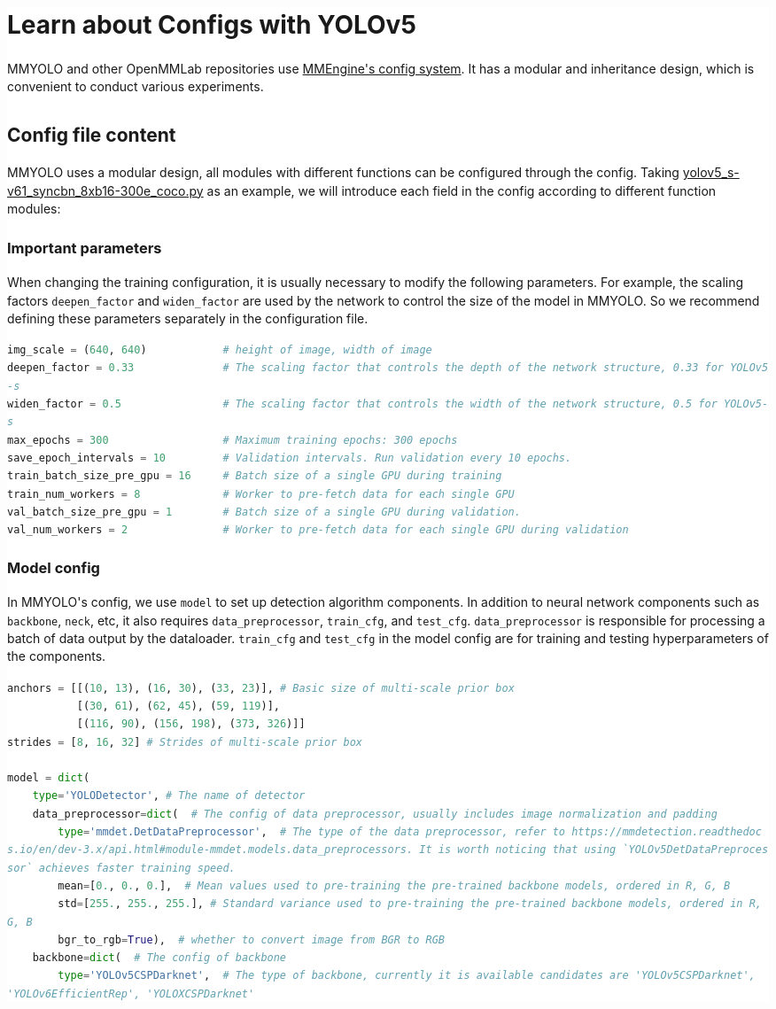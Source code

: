 # Learn about Configs with YOLOv5

MMYOLO and other OpenMMLab repositories use [MMEngine's config system](https://mmengine.readthedocs.io/en/latest/tutorials/config.html). It has a modular and inheritance design, which is convenient to conduct various experiments.

## Config file content

MMYOLO uses a modular design, all modules with different functions can be configured through the config. Taking [yolov5_s-v61_syncbn_8xb16-300e_coco.py](https://github.com/open-mmlab/mmyolo/blob/main/configs/yolov5/yolov5_s-v61_syncbn_8xb16-300e_coco.py) as an example, we will introduce each field in the config according to different function modules:

### Important parameters

When changing the training configuration, it is usually necessary to modify the following parameters. For example, the scaling factors `deepen_factor` and `widen_factor` are used by the network to control the size of the model in MMYOLO. So we recommend defining these parameters separately in the configuration file.

```python
img_scale = (640, 640)            # height of image, width of image
deepen_factor = 0.33              # The scaling factor that controls the depth of the network structure, 0.33 for YOLOv5-s
widen_factor = 0.5                # The scaling factor that controls the width of the network structure, 0.5 for YOLOv5-s
max_epochs = 300                  # Maximum training epochs: 300 epochs
save_epoch_intervals = 10         # Validation intervals. Run validation every 10 epochs.
train_batch_size_pre_gpu = 16     # Batch size of a single GPU during training
train_num_workers = 8             # Worker to pre-fetch data for each single GPU
val_batch_size_pre_gpu = 1        # Batch size of a single GPU during validation.
val_num_workers = 2               # Worker to pre-fetch data for each single GPU during validation
```

### Model config

In MMYOLO's config, we use `model` to set up detection algorithm components. In addition to neural network components such as `backbone`, `neck`, etc, it also requires `data_preprocessor`, `train_cfg`, and `test_cfg`. `data_preprocessor` is responsible for processing a batch of data output by the dataloader. `train_cfg` and `test_cfg` in the model config are for training and testing hyperparameters of the components.

```python
anchors = [[(10, 13), (16, 30), (33, 23)], # Basic size of multi-scale prior box
           [(30, 61), (62, 45), (59, 119)],
           [(116, 90), (156, 198), (373, 326)]]
strides = [8, 16, 32] # Strides of multi-scale prior box

model = dict(
    type='YOLODetector', # The name of detector
    data_preprocessor=dict(  # The config of data preprocessor, usually includes image normalization and padding
        type='mmdet.DetDataPreprocessor',  # The type of the data preprocessor, refer to https://mmdetection.readthedocs.io/en/dev-3.x/api.html#module-mmdet.models.data_preprocessors. It is worth noticing that using `YOLOv5DetDataPreprocessor` achieves faster training speed.
        mean=[0., 0., 0.],  # Mean values used to pre-training the pre-trained backbone models, ordered in R, G, B
        std=[255., 255., 255.], # Standard variance used to pre-training the pre-trained backbone models, ordered in R, G, B
        bgr_to_rgb=True),  # whether to convert image from BGR to RGB
    backbone=dict(  # The config of backbone
        type='YOLOv5CSPDarknet',  # The type of backbone, currently it is available candidates are 'YOLOv5CSPDarknet', 'YOLOv6EfficientRep', 'YOLOXCSPDarknet'
```
